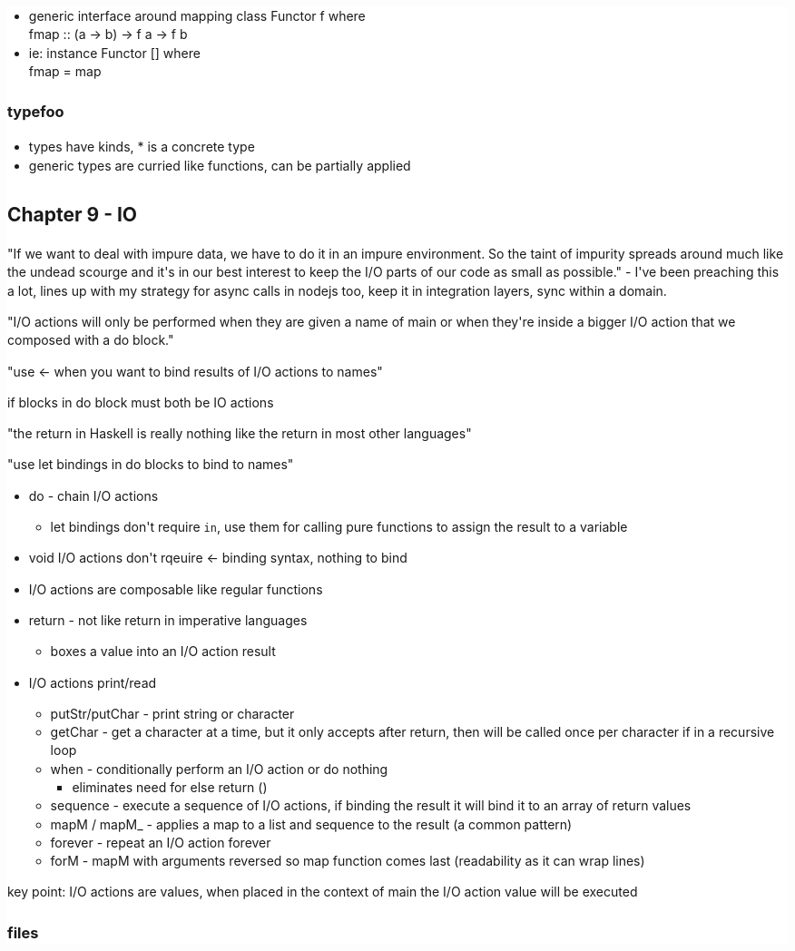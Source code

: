 - generic interface around mapping
	class Functor f where  
	    fmap :: (a -> b) -> f a -> f b  
- ie:
	instance Functor [] where  
    	fmap = map  

### typefoo

- types have kinds, * is a concrete type
- generic types are curried like functions, can be partially applied

## Chapter 9 - IO

"If we want to deal with impure data, we have to do it in an impure environment. So the taint of impurity spreads around much like the undead scourge and it's in our best interest to keep the I/O parts of our code as small as possible." - I've been preaching this a lot, lines up with my strategy for async calls in nodejs too, keep it in integration layers, sync within a domain.

"I/O actions will only be performed when they are given a name of main or when they're inside a bigger I/O action that we composed with a do block."

"use <- when you want to bind results of I/O actions to names"

if blocks in do block must both be IO actions

"the return in Haskell is really nothing like the return in most other languages"

"use let bindings in do blocks to bind to names"

- do - chain I/O actions
	- let bindings don't require `in`, use them for calling pure functions to assign the result to a variable
- void I/O actions don't rqeuire <- binding syntax, nothing to bind
- I/O actions are composable like regular functions
- return - not like return in imperative languages
	- boxes a value into an I/O action result

- I/O actions print/read
	- putStr/putChar - print string or character
	- getChar - get a character at a time, but it only accepts after return, then will be called once per character if in a recursive loop
	- when - conditionally perform an I/O action or do nothing
		- eliminates need for else return ()
	- sequence - execute a sequence of I/O actions, if binding the result it will bind it to an array of return values
	- mapM / mapM_ - applies a map to a list and sequence to the result (a common pattern)
	- forever - repeat an I/O action forever
	- forM - mapM with arguments reversed so map function comes last (readability as it can wrap lines)

key point: I/O actions are values, when placed in the context of main the I/O action value will be executed

### files
